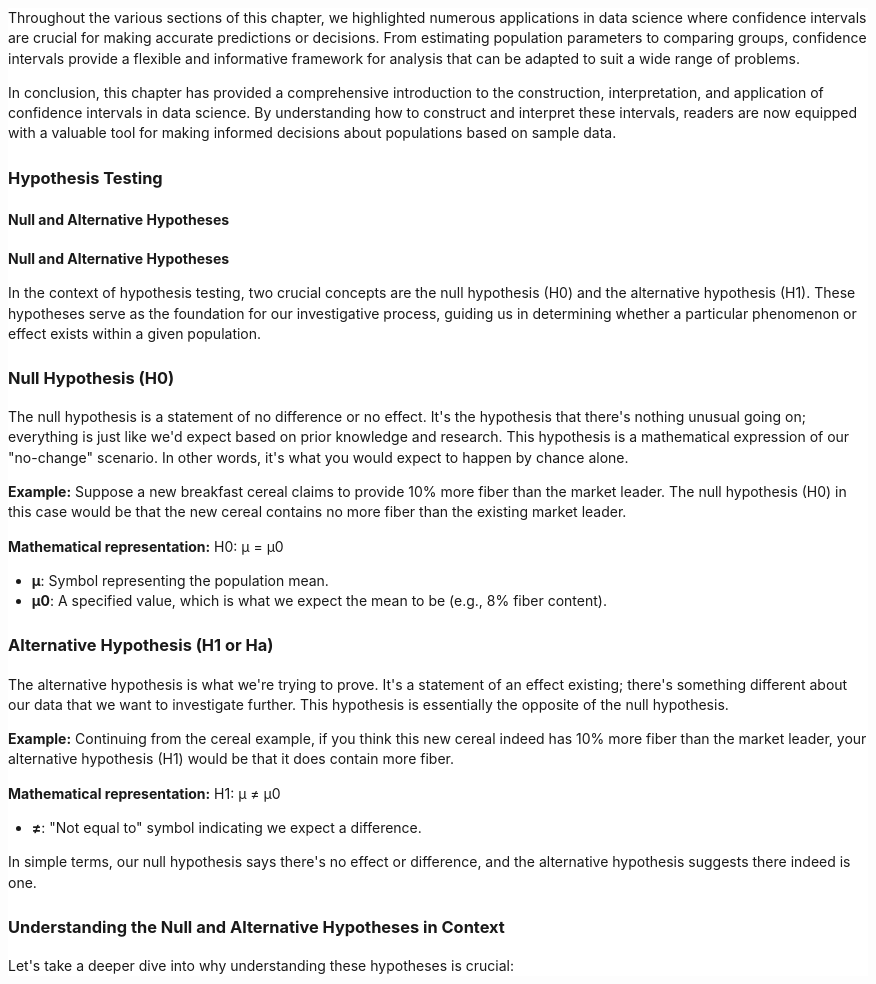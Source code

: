Throughout the various sections of this chapter, we highlighted numerous applications in data science where confidence intervals are crucial for making accurate predictions or decisions. From estimating population parameters to comparing groups, confidence intervals provide a flexible and informative framework for analysis that can be adapted to suit a wide range of problems.

In conclusion, this chapter has provided a comprehensive introduction to the construction, interpretation, and application of confidence intervals in data science. By understanding how to construct and interpret these intervals, readers are now equipped with a valuable tool for making informed decisions about populations based on sample data.

### Hypothesis Testing
#### Null and Alternative Hypotheses
**Null and Alternative Hypotheses**

In the context of hypothesis testing, two crucial concepts are the null hypothesis (H0) and the alternative hypothesis (H1). These hypotheses serve as the foundation for our investigative process, guiding us in determining whether a particular phenomenon or effect exists within a given population.

### Null Hypothesis (H0)

The null hypothesis is a statement of no difference or no effect. It's the hypothesis that there's nothing unusual going on; everything is just like we'd expect based on prior knowledge and research. This hypothesis is a mathematical expression of our "no-change" scenario. In other words, it's what you would expect to happen by chance alone.

**Example:** Suppose a new breakfast cereal claims to provide 10% more fiber than the market leader. The null hypothesis (H0) in this case would be that the new cereal contains no more fiber than the existing market leader.

**Mathematical representation:** H0: μ = μ0

- **μ**: Symbol representing the population mean.
- **μ0**: A specified value, which is what we expect the mean to be (e.g., 8% fiber content).

### Alternative Hypothesis (H1 or Ha)

The alternative hypothesis is what we're trying to prove. It's a statement of an effect existing; there's something different about our data that we want to investigate further. This hypothesis is essentially the opposite of the null hypothesis.

**Example:** Continuing from the cereal example, if you think this new cereal indeed has 10% more fiber than the market leader, your alternative hypothesis (H1) would be that it does contain more fiber.

**Mathematical representation:** H1: μ ≠ μ0

- **≠**: "Not equal to" symbol indicating we expect a difference.
  
In simple terms, our null hypothesis says there's no effect or difference, and the alternative hypothesis suggests there indeed is one.

### Understanding the Null and Alternative Hypotheses in Context

Let's take a deeper dive into why understanding these hypotheses is crucial:
